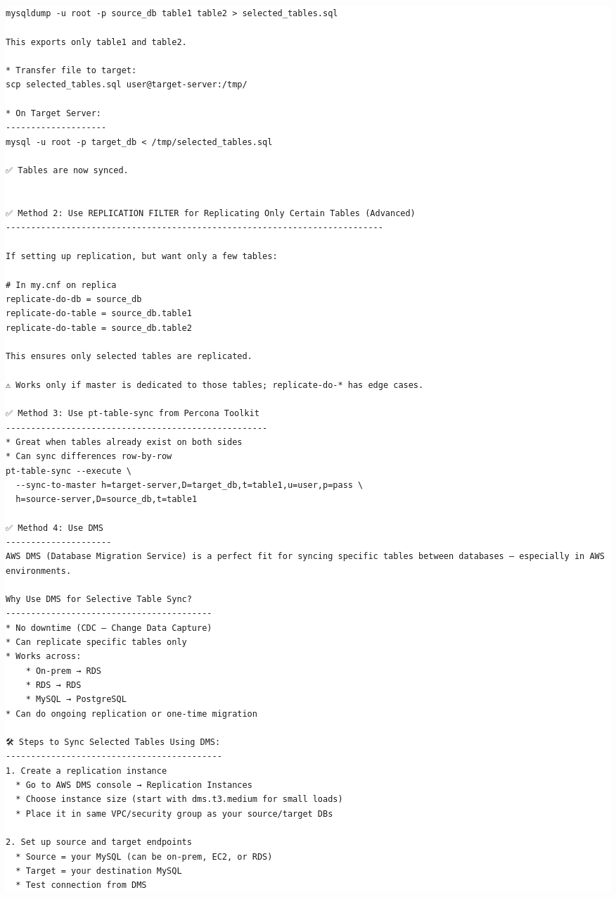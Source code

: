 ```
mysqldump -u root -p source_db table1 table2 > selected_tables.sql

This exports only table1 and table2.

* Transfer file to target:  
scp selected_tables.sql user@target-server:/tmp/

* On Target Server:
--------------------
mysql -u root -p target_db < /tmp/selected_tables.sql

✅ Tables are now synced.


✅ Method 2: Use REPLICATION FILTER for Replicating Only Certain Tables (Advanced)
---------------------------------------------------------------------------

If setting up replication, but want only a few tables:

# In my.cnf on replica
replicate-do-db = source_db
replicate-do-table = source_db.table1
replicate-do-table = source_db.table2

This ensures only selected tables are replicated.

⚠️ Works only if master is dedicated to those tables; replicate-do-* has edge cases.

✅ Method 3: Use pt-table-sync from Percona Toolkit
----------------------------------------------------
* Great when tables already exist on both sides
* Can sync differences row-by-row
pt-table-sync --execute \
  --sync-to-master h=target-server,D=target_db,t=table1,u=user,p=pass \
  h=source-server,D=source_db,t=table1

✅ Method 4: Use DMS
---------------------
AWS DMS (Database Migration Service) is a perfect fit for syncing specific tables between databases — especially in AWS environments.

Why Use DMS for Selective Table Sync?
-----------------------------------------
* No downtime (CDC – Change Data Capture)
* Can replicate specific tables only
* Works across:
    * On-prem → RDS
    * RDS → RDS
    * MySQL → PostgreSQL
* Can do ongoing replication or one-time migration

🛠️ Steps to Sync Selected Tables Using DMS:
-------------------------------------------
1. Create a replication instance
  * Go to AWS DMS console → Replication Instances
  * Choose instance size (start with dms.t3.medium for small loads)
  * Place it in same VPC/security group as your source/target DBs

2. Set up source and target endpoints
  * Source = your MySQL (can be on-prem, EC2, or RDS)
  * Target = your destination MySQL
  * Test connection from DMS

```